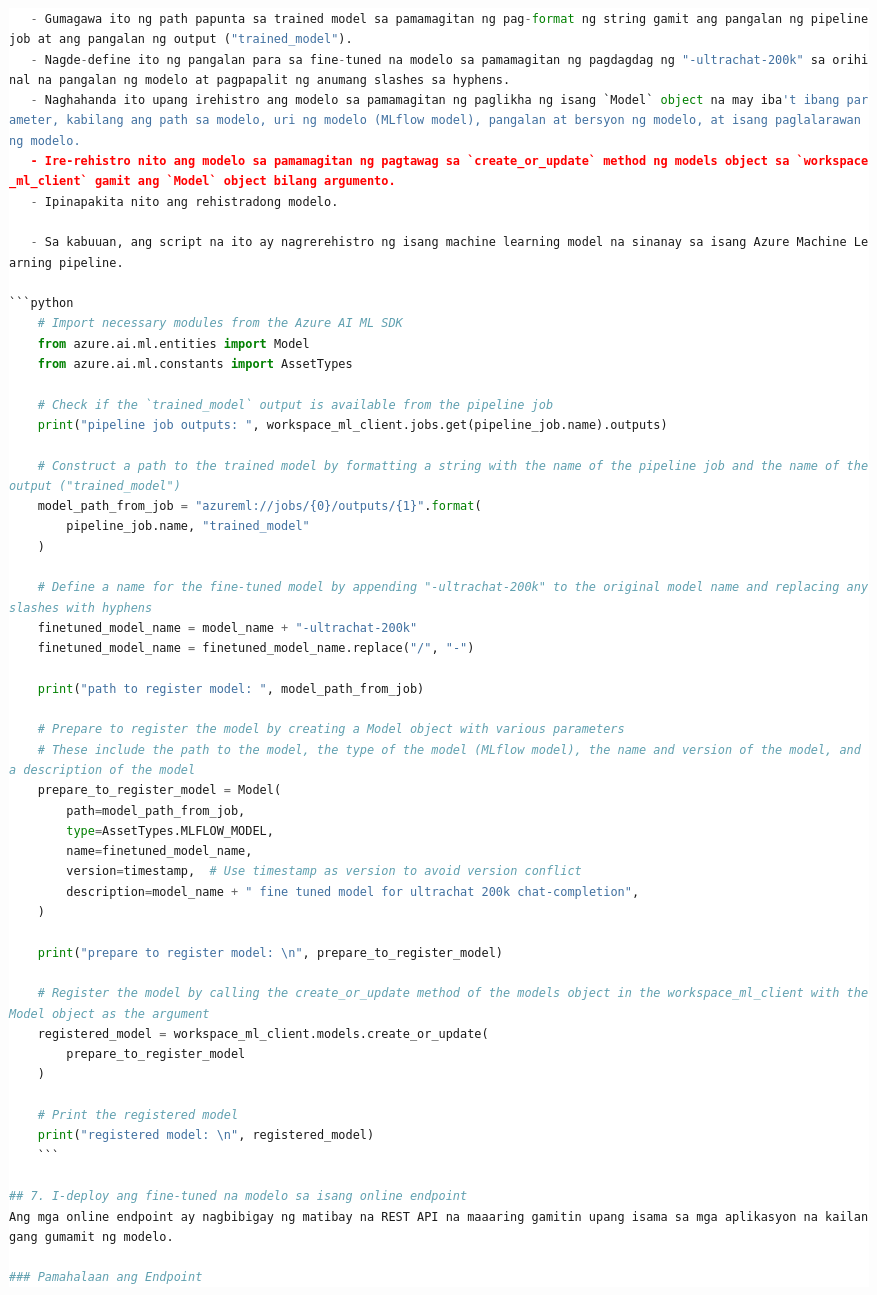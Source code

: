 ```python
   - Gumagawa ito ng path papunta sa trained model sa pamamagitan ng pag-format ng string gamit ang pangalan ng pipeline job at ang pangalan ng output ("trained_model").
   - Nagde-define ito ng pangalan para sa fine-tuned na modelo sa pamamagitan ng pagdagdag ng "-ultrachat-200k" sa orihinal na pangalan ng modelo at pagpapalit ng anumang slashes sa hyphens.
   - Naghahanda ito upang irehistro ang modelo sa pamamagitan ng paglikha ng isang `Model` object na may iba't ibang parameter, kabilang ang path sa modelo, uri ng modelo (MLflow model), pangalan at bersyon ng modelo, at isang paglalarawan ng modelo.
   - Ire-rehistro nito ang modelo sa pamamagitan ng pagtawag sa `create_or_update` method ng models object sa `workspace_ml_client` gamit ang `Model` object bilang argumento.
   - Ipinapakita nito ang rehistradong modelo.

   - Sa kabuuan, ang script na ito ay nagrerehistro ng isang machine learning model na sinanay sa isang Azure Machine Learning pipeline.

```python
    # Import necessary modules from the Azure AI ML SDK
    from azure.ai.ml.entities import Model
    from azure.ai.ml.constants import AssetTypes
    
    # Check if the `trained_model` output is available from the pipeline job
    print("pipeline job outputs: ", workspace_ml_client.jobs.get(pipeline_job.name).outputs)
    
    # Construct a path to the trained model by formatting a string with the name of the pipeline job and the name of the output ("trained_model")
    model_path_from_job = "azureml://jobs/{0}/outputs/{1}".format(
        pipeline_job.name, "trained_model"
    )
    
    # Define a name for the fine-tuned model by appending "-ultrachat-200k" to the original model name and replacing any slashes with hyphens
    finetuned_model_name = model_name + "-ultrachat-200k"
    finetuned_model_name = finetuned_model_name.replace("/", "-")
    
    print("path to register model: ", model_path_from_job)
    
    # Prepare to register the model by creating a Model object with various parameters
    # These include the path to the model, the type of the model (MLflow model), the name and version of the model, and a description of the model
    prepare_to_register_model = Model(
        path=model_path_from_job,
        type=AssetTypes.MLFLOW_MODEL,
        name=finetuned_model_name,
        version=timestamp,  # Use timestamp as version to avoid version conflict
        description=model_name + " fine tuned model for ultrachat 200k chat-completion",
    )
    
    print("prepare to register model: \n", prepare_to_register_model)
    
    # Register the model by calling the create_or_update method of the models object in the workspace_ml_client with the Model object as the argument
    registered_model = workspace_ml_client.models.create_or_update(
        prepare_to_register_model
    )
    
    # Print the registered model
    print("registered model: \n", registered_model)
    ```

## 7. I-deploy ang fine-tuned na modelo sa isang online endpoint
Ang mga online endpoint ay nagbibigay ng matibay na REST API na maaaring gamitin upang isama sa mga aplikasyon na kailangang gumamit ng modelo.

### Pamahalaan ang Endpoint
```
